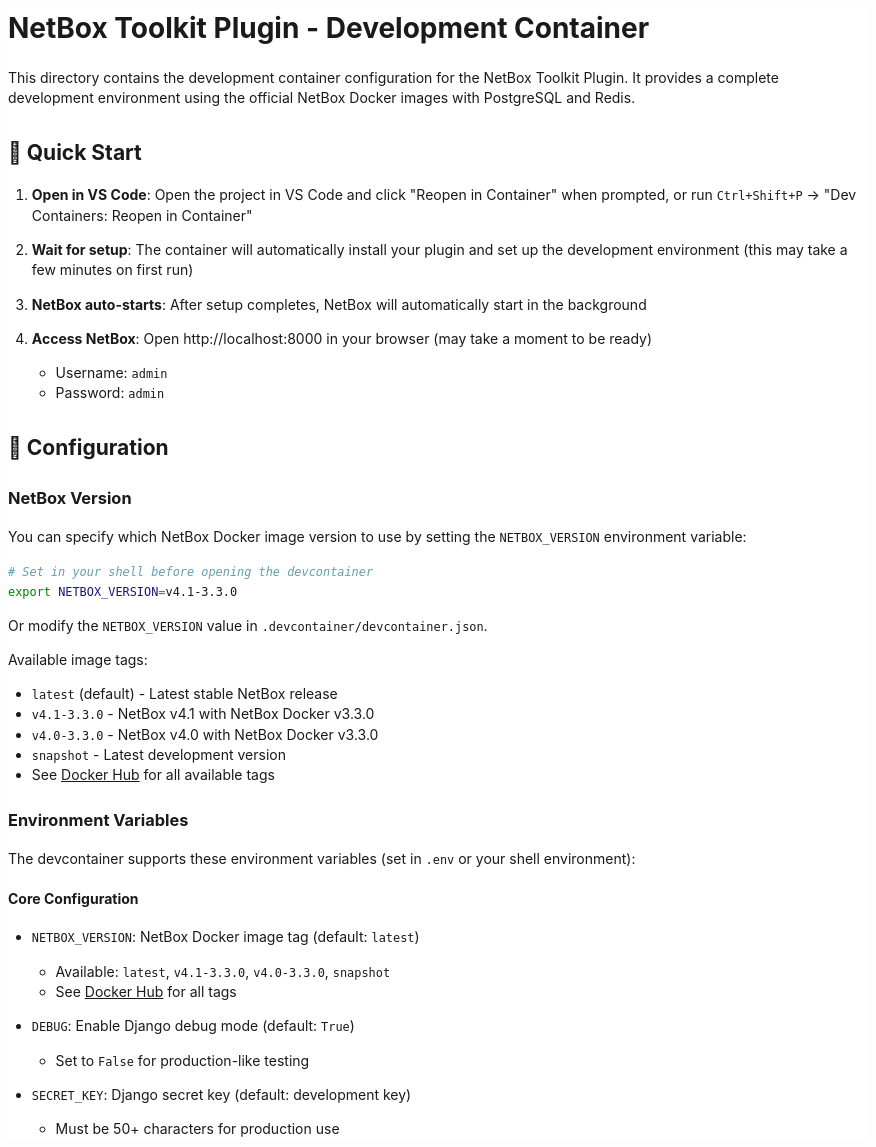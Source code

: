 # NetBox Toolkit Plugin - Development Container

This directory contains the development container configuration for the NetBox Toolkit Plugin. It provides a complete development environment using the official NetBox Docker images with PostgreSQL and Redis.

## 🚀 Quick Start

1. **Open in VS Code**: Open the project in VS Code and click "Reopen in Container" when prompted, or run `Ctrl+Shift+P` → "Dev Containers: Reopen in Container"

2. **Wait for setup**: The container will automatically install your plugin and set up the development environment (this may take a few minutes on first run)

3. **NetBox auto-starts**: After setup completes, NetBox will automatically start in the background

4. **Access NetBox**: Open http://localhost:8000 in your browser (may take a moment to be ready)
   - Username: `admin`
   - Password: `admin`

## 🔧 Configuration

### NetBox Version

You can specify which NetBox Docker image version to use by setting the `NETBOX_VERSION` environment variable:

```bash
# Set in your shell before opening the devcontainer
export NETBOX_VERSION=v4.1-3.3.0
```

Or modify the `NETBOX_VERSION` value in `.devcontainer/devcontainer.json`.

Available image tags:
- `latest` (default) - Latest stable NetBox release
- `v4.1-3.3.0` - NetBox v4.1 with NetBox Docker v3.3.0
- `v4.0-3.3.0` - NetBox v4.0 with NetBox Docker v3.3.0
- `snapshot` - Latest development version
- See [Docker Hub](https://hub.docker.com/r/netboxcommunity/netbox/tags) for all available tags

### Environment Variables

The devcontainer supports these environment variables (set in `.env` or your shell environment):

#### **Core Configuration**
- `NETBOX_VERSION`: NetBox Docker image tag (default: `latest`)
  - Available: `latest`, `v4.1-3.3.0`, `v4.0-3.3.0`, `snapshot`
  - See [Docker Hub](https://hub.docker.com/r/netboxcommunity/netbox/tags) for all tags

- `DEBUG`: Enable Django debug mode (default: `True`)
  - Set to `False` for production-like testing

- `SECRET_KEY`: Django secret key (default: development key)
  - Must be 50+ characters for production use
